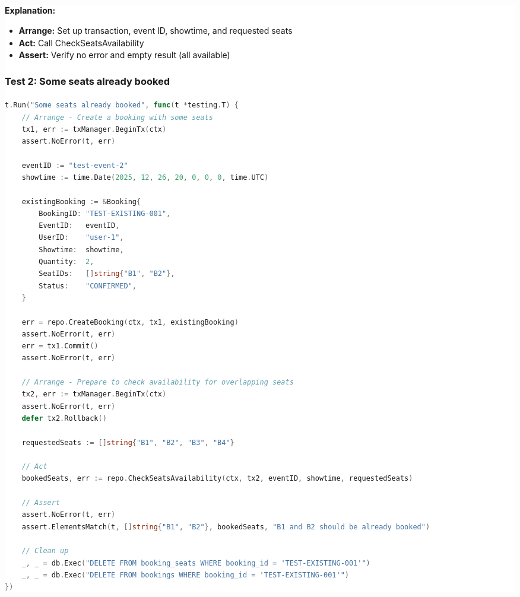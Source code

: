 **Explanation:**
- **Arrange:** Set up transaction, event ID, showtime, and requested seats
- **Act:** Call CheckSeatsAvailability
- **Assert:** Verify no error and empty result (all available)

### Test 2: Some seats already booked

```go
t.Run("Some seats already booked", func(t *testing.T) {
    // Arrange - Create a booking with some seats
    tx1, err := txManager.BeginTx(ctx)
    assert.NoError(t, err)

    eventID := "test-event-2"
    showtime := time.Date(2025, 12, 26, 20, 0, 0, 0, time.UTC)

    existingBooking := &Booking{
        BookingID: "TEST-EXISTING-001",
        EventID:   eventID,
        UserID:    "user-1",
        Showtime:  showtime,
        Quantity:  2,
        SeatIDs:   []string{"B1", "B2"},
        Status:    "CONFIRMED",
    }

    err = repo.CreateBooking(ctx, tx1, existingBooking)
    assert.NoError(t, err)
    err = tx1.Commit()
    assert.NoError(t, err)

    // Arrange - Prepare to check availability for overlapping seats
    tx2, err := txManager.BeginTx(ctx)
    assert.NoError(t, err)
    defer tx2.Rollback()

    requestedSeats := []string{"B1", "B2", "B3", "B4"}

    // Act
    bookedSeats, err := repo.CheckSeatsAvailability(ctx, tx2, eventID, showtime, requestedSeats)

    // Assert
    assert.NoError(t, err)
    assert.ElementsMatch(t, []string{"B1", "B2"}, bookedSeats, "B1 and B2 should be already booked")

    // Clean up
    _, _ = db.Exec("DELETE FROM booking_seats WHERE booking_id = 'TEST-EXISTING-001'")
    _, _ = db.Exec("DELETE FROM bookings WHERE booking_id = 'TEST-EXISTING-001'")
})
```
